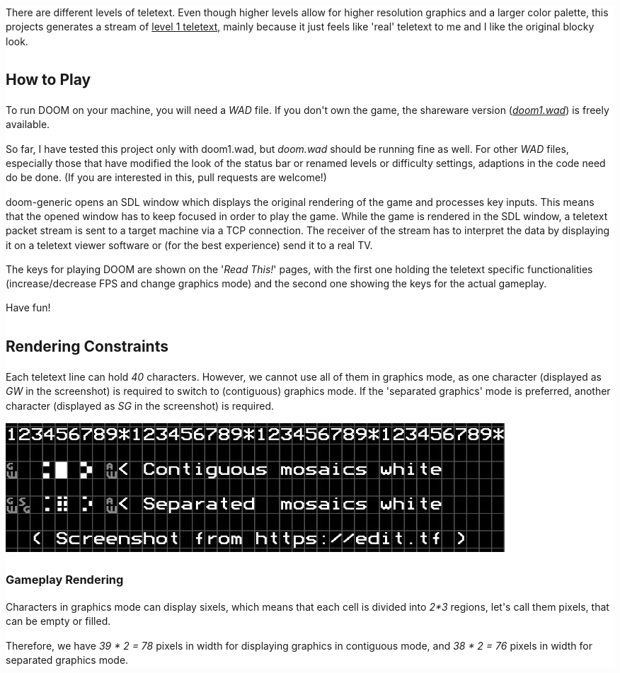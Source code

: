 There are different levels of teletext. Even though higher levels allow for higher resolution graphics and a larger color palette, this projects generates a stream of [level 1 teletext](https://en.wikipedia.org/wiki/World_System_Teletext#Levels), mainly because it just feels like 'real' teletext to me and I like the original blocky look.

## How to Play

To run DOOM on your machine, you will need a *WAD* file. If you don't own the game, the shareware version ([*doom1.wad*](https://doomwiki.org/wiki/DOOM1.WAD)) is freely available.

So far, I have tested this project only with doom1.wad, but *doom.wad* should be running fine as well. For other *WAD* files, especially those that have modified the look of the status bar or renamed levels or difficulty settings, adaptions in the code need do be done. (If you are interested in this, pull requests are welcome!)

doom-generic opens an SDL window which displays the original rendering of the game and processes key inputs. This means that the opened window has to keep focused in order to play the game. While the game is rendered in the SDL window, a teletext packet stream is sent to a target machine via a TCP connection. The receiver of the stream has to interpret the data by displaying it on a teletext viewer software or (for the best experience) send it to a real TV.

The keys for playing DOOM are shown on the '*Read This!*' pages, with the first one holding the teletext specific functionalities (increase/decrease FPS and change graphics mode) and the second one showing the keys for the actual gameplay.

Have fun!

## Rendering Constraints

Each teletext line can hold *40* characters. However, we cannot use all of them in graphics mode, as one character (displayed as *GW* in the screenshot) is required to switch to (contiguous) graphics mode. If the 'separated graphics' mode is preferred, another character (displayed as *SG* in the screenshot) is required. 

![Rendering graphics in teletext](screenshots/teletext_mosaic_overview.jpg)

### Gameplay Rendering

Characters in graphics mode can display sixels, which means that each cell is divided into *2\*3* regions, let's call them pixels, that can be empty or filled. 

Therefore, we have *39 \* 2 = 78* pixels in width for displaying graphics in contiguous mode, and *38 \* 2 = 76* pixels in width for separated graphics mode.
